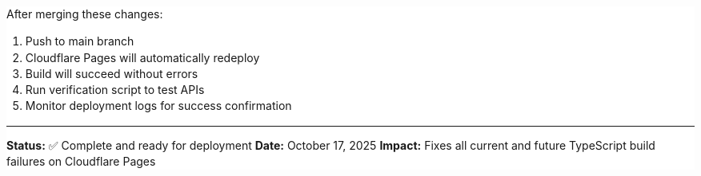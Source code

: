 After merging these changes:
1. Push to main branch
2. Cloudflare Pages will automatically redeploy
3. Build will succeed without errors
4. Run verification script to test APIs
5. Monitor deployment logs for success confirmation

---

**Status:** ✅ Complete and ready for deployment
**Date:** October 17, 2025
**Impact:** Fixes all current and future TypeScript build failures on Cloudflare Pages
